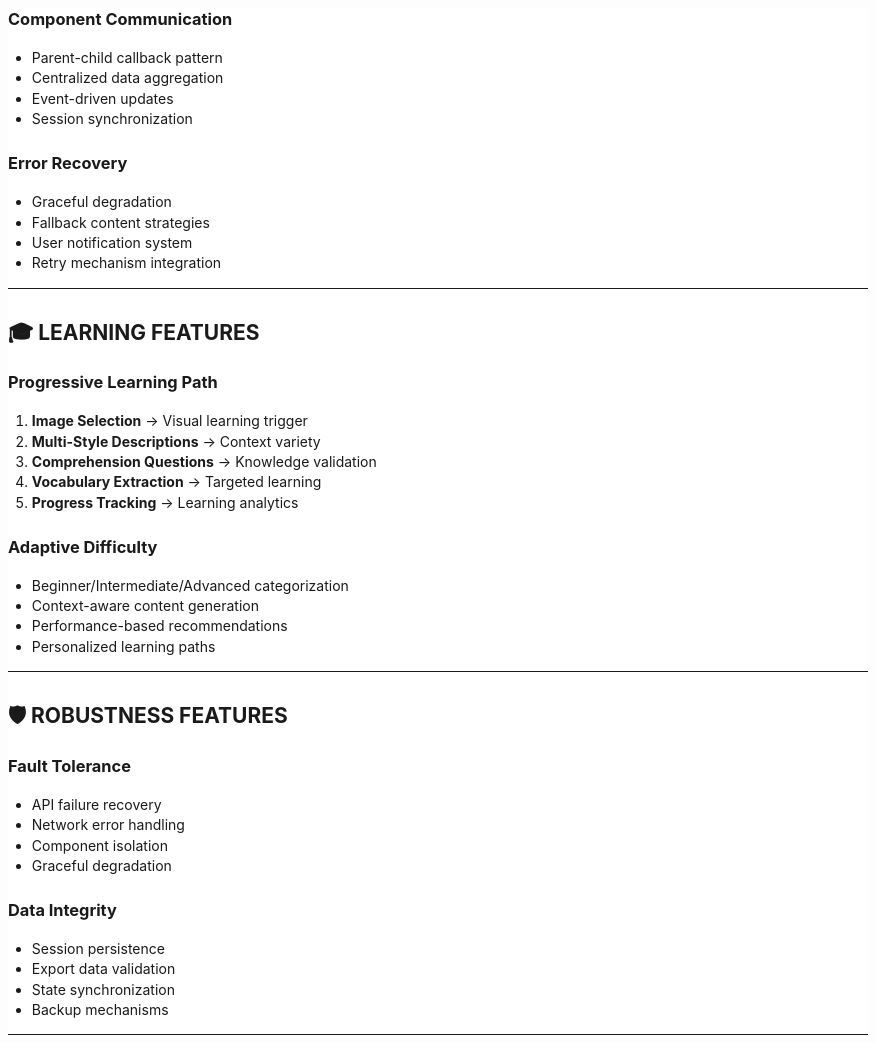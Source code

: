 ### **Component Communication**

- Parent-child callback pattern
- Centralized data aggregation
- Event-driven updates
- Session synchronization

### **Error Recovery**

- Graceful degradation
- Fallback content strategies
- User notification system
- Retry mechanism integration

---

## 🎓 LEARNING FEATURES

### **Progressive Learning Path**

1. **Image Selection** → Visual learning trigger
2. **Multi-Style Descriptions** → Context variety
3. **Comprehension Questions** → Knowledge validation
4. **Vocabulary Extraction** → Targeted learning
5. **Progress Tracking** → Learning analytics

### **Adaptive Difficulty**

- Beginner/Intermediate/Advanced categorization
- Context-aware content generation
- Performance-based recommendations
- Personalized learning paths

---

## 🛡️ ROBUSTNESS FEATURES

### **Fault Tolerance**

- API failure recovery
- Network error handling
- Component isolation
- Graceful degradation

### **Data Integrity**

- Session persistence
- Export data validation
- State synchronization
- Backup mechanisms

---